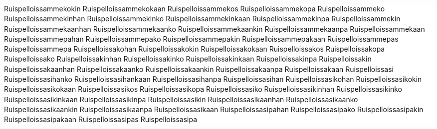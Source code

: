 Ruispelloissammekokin
Ruispelloissammekokaan
Ruispelloissammekos
Ruispelloissammekopa
Ruispelloissammeko
Ruispelloissammekinhan
Ruispelloissammekinko
Ruispelloissammekinkaan
Ruispelloissammekinpa
Ruispelloissammekin
Ruispelloissammekaanhan
Ruispelloissammekaanko
Ruispelloissammekaankin
Ruispelloissammekaanpa
Ruispelloissammekaan
Ruispelloissammepahan
Ruispelloissammepako
Ruispelloissammepakin
Ruispelloissammepakaan
Ruispelloissammepas
Ruispelloissammepa
Ruispelloissakohan
Ruispelloissakokin
Ruispelloissakokaan
Ruispelloissakos
Ruispelloissakopa
Ruispelloissako
Ruispelloissakinhan
Ruispelloissakinko
Ruispelloissakinkaan
Ruispelloissakinpa
Ruispelloissakin
Ruispelloissakaanhan
Ruispelloissakaanko
Ruispelloissakaankin
Ruispelloissakaanpa
Ruispelloissakaan
Ruispelloissasi
Ruispelloissasihanko
Ruispelloissasihankaan
Ruispelloissasihanpa
Ruispelloissasihan
Ruispelloissasikohan
Ruispelloissasikokin
Ruispelloissasikokaan
Ruispelloissasikos
Ruispelloissasikopa
Ruispelloissasiko
Ruispelloissasikinhan
Ruispelloissasikinko
Ruispelloissasikinkaan
Ruispelloissasikinpa
Ruispelloissasikin
Ruispelloissasikaanhan
Ruispelloissasikaanko
Ruispelloissasikaankin
Ruispelloissasikaanpa
Ruispelloissasikaan
Ruispelloissasipahan
Ruispelloissasipako
Ruispelloissasipakin
Ruispelloissasipakaan
Ruispelloissasipas
Ruispelloissasipa